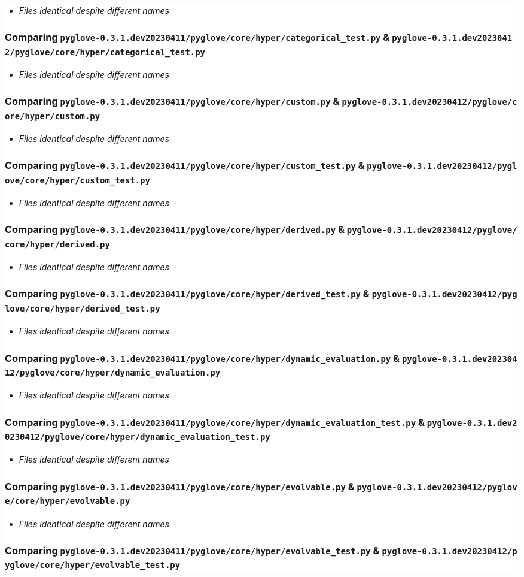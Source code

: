  * *Files identical despite different names*

### Comparing `pyglove-0.3.1.dev20230411/pyglove/core/hyper/categorical_test.py` & `pyglove-0.3.1.dev20230412/pyglove/core/hyper/categorical_test.py`

 * *Files identical despite different names*

### Comparing `pyglove-0.3.1.dev20230411/pyglove/core/hyper/custom.py` & `pyglove-0.3.1.dev20230412/pyglove/core/hyper/custom.py`

 * *Files identical despite different names*

### Comparing `pyglove-0.3.1.dev20230411/pyglove/core/hyper/custom_test.py` & `pyglove-0.3.1.dev20230412/pyglove/core/hyper/custom_test.py`

 * *Files identical despite different names*

### Comparing `pyglove-0.3.1.dev20230411/pyglove/core/hyper/derived.py` & `pyglove-0.3.1.dev20230412/pyglove/core/hyper/derived.py`

 * *Files identical despite different names*

### Comparing `pyglove-0.3.1.dev20230411/pyglove/core/hyper/derived_test.py` & `pyglove-0.3.1.dev20230412/pyglove/core/hyper/derived_test.py`

 * *Files identical despite different names*

### Comparing `pyglove-0.3.1.dev20230411/pyglove/core/hyper/dynamic_evaluation.py` & `pyglove-0.3.1.dev20230412/pyglove/core/hyper/dynamic_evaluation.py`

 * *Files identical despite different names*

### Comparing `pyglove-0.3.1.dev20230411/pyglove/core/hyper/dynamic_evaluation_test.py` & `pyglove-0.3.1.dev20230412/pyglove/core/hyper/dynamic_evaluation_test.py`

 * *Files identical despite different names*

### Comparing `pyglove-0.3.1.dev20230411/pyglove/core/hyper/evolvable.py` & `pyglove-0.3.1.dev20230412/pyglove/core/hyper/evolvable.py`

 * *Files identical despite different names*

### Comparing `pyglove-0.3.1.dev20230411/pyglove/core/hyper/evolvable_test.py` & `pyglove-0.3.1.dev20230412/pyglove/core/hyper/evolvable_test.py`
